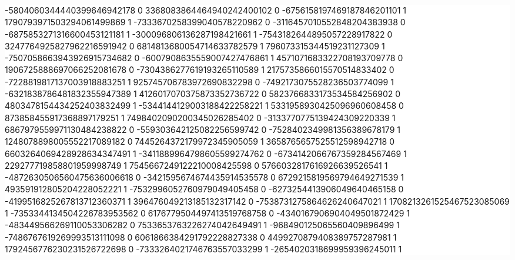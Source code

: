 -5804060344440399646942178 0
3368083864464940242400102 0
-6756158197469187846201101 1
1790793971503294061499869 1
-7333670258399040578220962 0
-3116457010552848204383938 0
-6875853271316600453121181 1
-300096806136287198421661 1
-7543182644895057228917822 0
3247764925827962216591942 0
6814813680054714633782579 1
796073315344519231127309 1
-7507058663943926915734682 0
-6007908635559007427476861 1
4571071683322708193709778 0
1906725888697066252081678 0
-7304386277619193265110589 1
2175735866015570514833402 0
-7228819817137003918883251 1
925745706783972690832298 0
-7492173075528236503774099 1
-6321838786481832355947389 1
4126017070375873352736722 0
5823766833173534584256902 0
4803478154434252403832499 1
-5344144129003188422258221 1
5331958930425096960608458 0
873858455917368897179251 1
7498402090200345026285402 0
-3133770775139424309220339 1
6867979559971130484238822 0
-559303642125082256599742 0
-7528402349981356389678179 1
1248078898005552217089182 0
7445264372179972345905059 1
3658765657525512598942718 0
6603264069428928634347491 1
-3411889964798605599274762 0
-6734142066767359284567469 1
229277719858801959998749 1
7545667249122210008425598 0
5766032817616926639526541 1
-4872630506560475636006618 0
-3421595674674435914535578 0
6729215819569794649271539 1
493591912805204228052221 1
-7532996052760979049405458 0
-6273254413906049640465158 0
-4199516825267813712360371 1
396476049213185132317142 0
-7538731275864626240647021 1
1708213261525467523085069 1
-7353344134504226783953562 0
6176779504497413519768758 0
-4340167906904049501872429 1
-483449566269110053306282 0
7533653763226274042649491 1
-968490125065560409896499 1
-7486767619269993513111098 0
6061866384291792228827338 0
4499270879408389757287981 1
1792456776230231526722698 0
-7333264021746763557033299 1
-2654020318699959396245011 1